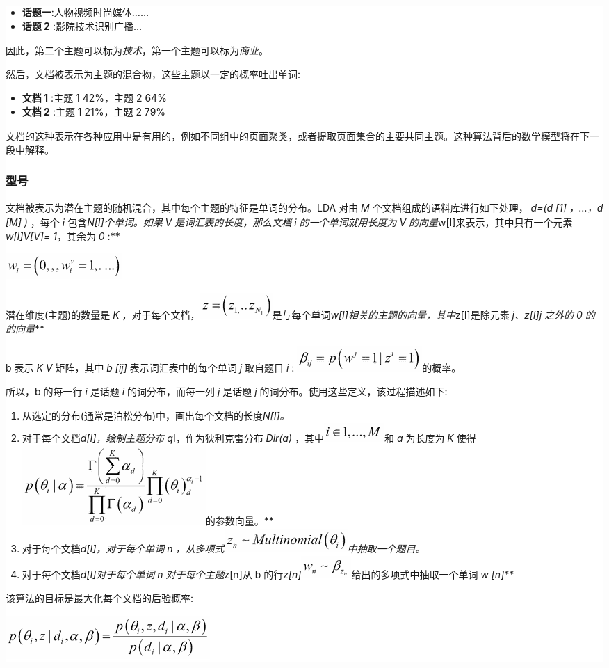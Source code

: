 *   **话题一**:人物视频时尚媒体……
*   **话题 2** :影院技术识别广播…

因此，第二个主题可以标为*技术*，第一个主题可以标为*商业*。

然后，文档被表示为主题的混合物，这些主题以一定的概率吐出单词:

*   **文档 1** :主题 1 42%，主题 2 64%
*   **文档 2** :主题 1 21%，主题 2 79%

文档的这种表示在各种应用中是有用的，例如不同组中的页面聚类，或者提取页面集合的主要共同主题。这种算法背后的数学模型将在下一段中解释。

### 型号

文档被表示为潜在主题的随机混合，其中每个主题的特征是单词的分布。LDA 对由 *M* 个文档组成的语料库进行如下处理， *d=(d [1] ，…，d [M] )* ，每个 *i* 包含*N[I]个单词。如果 *V* 是词汇表的长度，那么文档 *i* 的一个单词就用长度为 *V* 的向量*w[I]来表示，其中只有一个元素*w[I]V[V]= 1*，其余为 *0* :**

![Model](img/B05143_04_70.jpg)

潜在维度(主题)的数量是 *K* ，对于每个文档，![Model](img/B05143_04_71.jpg)是与每个单词*w[I]相关的主题的向量，其中*z[I]是除元素 *j、z[I]j 之外的 *0 的*的向量***

b 表示 *K* *V* 矩阵，其中 *b [ij]* 表示词汇表中的每个单词 *j* 取自题目 *i* : ![Model](img/B05143_04_72.jpg)的概率。

所以，b 的每一行 *i* 是话题 *i* 的词分布，而每一列 *j* 是话题 *j* 的词分布。使用这些定义，该过程描述如下:

1.  从选定的分布(通常是泊松分布)中，画出每个文档的长度*N[I]。*
2.  对于每个文档*d[I]，绘制主题分布 q*I，作为狄利克雷分布 *Dir(a)* ，其中![Model](img/B05143_04_73.jpg)和 *a* 为长度为 *K* 使得![Model](img/B05143_04_74.jpg)的参数向量。**
3.  对于每个文档*d[I]，对于每个单词 *n* ，从多项式![Model](img/B05143_04_75.jpg)中抽取一个题目。*
4.  对于每个文档*d[I]对于每个单词 *n* 对于每个主题*z[n]从 b 的行*z[n]*![Model](img/B05143_04_76.jpg)给出的多项式中抽取一个单词 *w [n]*** 

该算法的目标是最大化每个文档的后验概率:

![Model](img/B05143_04_77.jpg)
